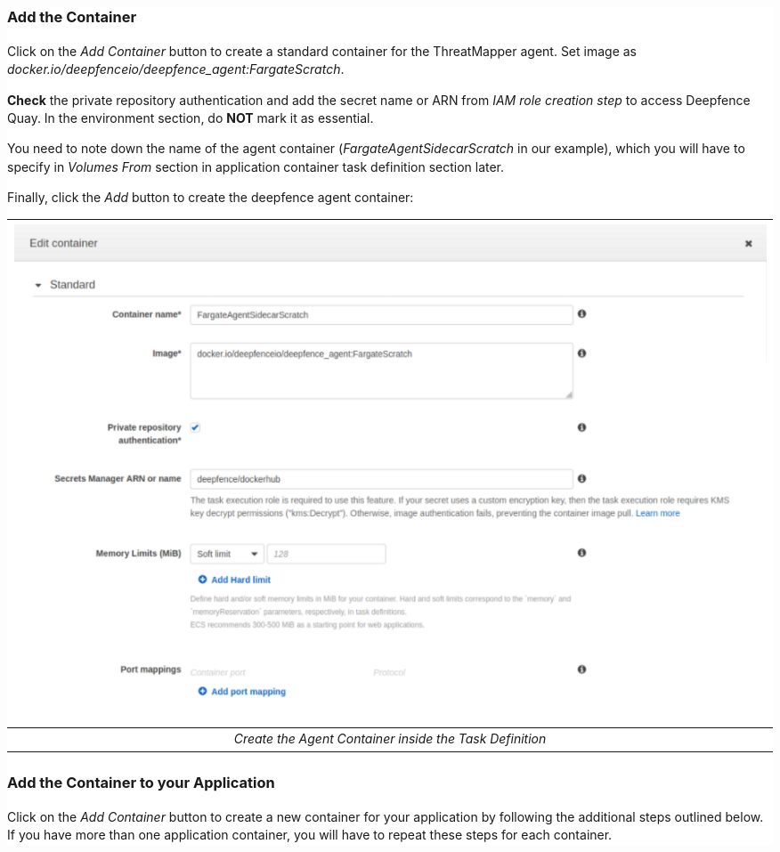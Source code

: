 

### Add the Container

Click on the *Add Container* button to create a standard container for the ThreatMapper agent. Set image as *docker.io/deepfenceio/deepfence_agent:FargateScratch*. 

**Check** the private repository authentication and add the secret name or ARN from *IAM role creation step* to access Deepfence Quay. In the environment section, do **NOT** mark it as essential.

You need to note down the name of the agent container (*FargateAgentSidecarScratch* in our example), which you will have to specify in *Volumes From* section in application container task definition section later. 

Finally, click the *Add* button to create the deepfence agent container:

| ![Create the Agent Container inside the Task Definition](../img/editcontainer_fargate.jpg) |
| :--: |
| *Create the Agent Container inside the Task Definition* |


### Add the Container to your Application

Click on the *Add Container* button to create a new container for your application by following the additional steps outlined below. If you have more than one application container, you will have to repeat these steps for each container.
